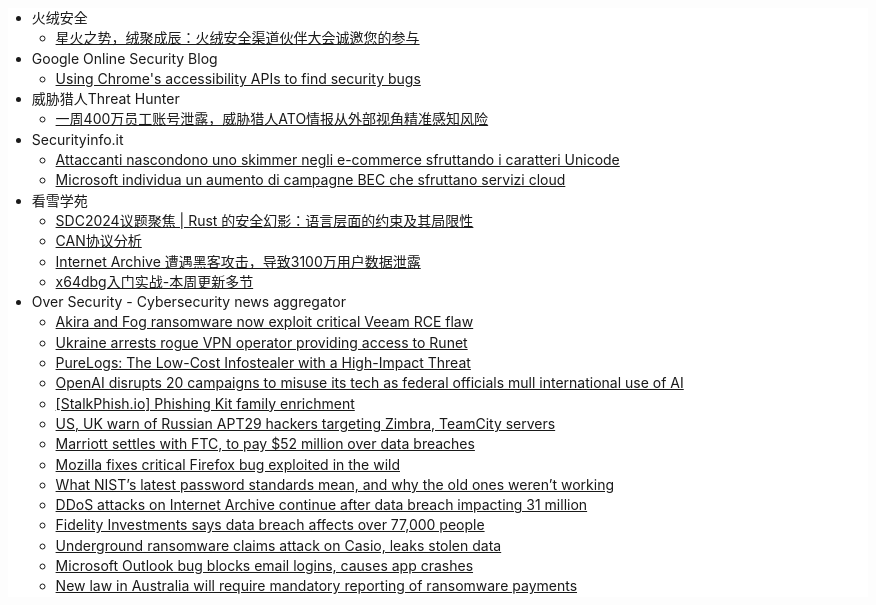 - 火绒安全
  - [星火之势，绒聚成辰：火绒安全渠道伙伴大会诚邀您的参与](https://mp.weixin.qq.com/s?__biz=MzI3NjYzMDM1Mg==&mid=2247520130&idx=1&sn=f52bfe8b6b7f9fd6889b8d49dc39fe56&chksm=eb7051bddc07d8ab0c146d2e8514ca1d60caf67c69052e1e36d2479e77d71b86097d2c7af626&scene=58&subscene=0#rd)
- Google Online Security Blog
  - [Using Chrome's accessibility APIs to find security bugs](http://security.googleblog.com/2024/10/using-chromes-accessibility-apis-to.html)
- 威胁猎人Threat Hunter
  - [一周400万员工账号泄露，威胁猎人ATO情报从外部视角精准感知风险](https://mp.weixin.qq.com/s?__biz=MzI3NDY3NDUxNg==&mid=2247498043&idx=1&sn=8f4e37c5ab24865ea4e0be28b83d73a2&chksm=eb12df00dc65561679ddbad536a937d5a9e4088513c6ee3d6fe30746ea73b56b70f8977e8b2e&scene=58&subscene=0#rd)
- Securityinfo.it
  - [Attaccanti nascondono uno skimmer negli e-commerce sfruttando i caratteri Unicode](https://www.securityinfo.it/2024/10/10/attaccanti-nascondono-uno-skimmer-negli-e-commerce-sfruttando-i-caratteri-unicode/?utm_source=rss&utm_medium=rss&utm_campaign=attaccanti-nascondono-uno-skimmer-negli-e-commerce-sfruttando-i-caratteri-unicode)
  - [Microsoft individua un aumento di campagne BEC che sfruttano servizi cloud](https://www.securityinfo.it/2024/10/10/microsoft-individua-un-aumento-di-campagne-bec-che-sfruttano-servizi-cloud/?utm_source=rss&utm_medium=rss&utm_campaign=microsoft-individua-un-aumento-di-campagne-bec-che-sfruttano-servizi-cloud)
- 看雪学苑
  - [SDC2024议题聚焦 | Rust 的安全幻影：语言层面的约束及其局限性](https://mp.weixin.qq.com/s?__biz=MjM5NTc2MDYxMw==&mid=2458577983&idx=1&sn=91770ab97d6f2b826adc5e143e7e5483&chksm=b18ddcb586fa55a30db3c97d660b48765d5d16d32ae9b780fec7ac95756380fd7864a5ce4098&scene=58&subscene=0#rd)
  - [CAN协议分析](https://mp.weixin.qq.com/s?__biz=MjM5NTc2MDYxMw==&mid=2458577983&idx=2&sn=ecc8784d0787b770919741ce649bd197&chksm=b18ddcb586fa55a336b1123f9bc159fcdaa8aeb3f0e28bc4f8dc30eb7850ae8299d90858ec04&scene=58&subscene=0#rd)
  - [Internet Archive 遭遇黑客攻击，导致3100万用户数据泄露](https://mp.weixin.qq.com/s?__biz=MjM5NTc2MDYxMw==&mid=2458577983&idx=3&sn=131b5477b2081462d6076387f70cabb9&chksm=b18ddcb586fa55a39a912f0325cc8b115d7278a6888163e344ec324530cd55226ecb00e98e85&scene=58&subscene=0#rd)
  - [x64dbg入门实战-本周更新多节](https://mp.weixin.qq.com/s?__biz=MjM5NTc2MDYxMw==&mid=2458577983&idx=4&sn=04fbde947d5fb739480c6f44dfdffd97&chksm=b18ddcb586fa55a3d02ec8e78476c5e3f7f3aecd6a4313808022aac2c1d3bb2d96e314a8d17e&scene=58&subscene=0#rd)
- Over Security - Cybersecurity news aggregator
  - [Akira and Fog ransomware now exploit critical Veeam RCE flaw](https://www.bleepingcomputer.com/news/security/akira-and-fog-ransomware-now-exploiting-critical-veeam-rce-flaw/)
  - [Ukraine arrests rogue VPN operator providing access to Runet](https://www.bleepingcomputer.com/news/legal/ukraine-arrests-rogue-vpn-operator-providing-access-to-runet/)
  - [PureLogs: The Low-Cost Infostealer with a High-Impact Threat](https://flashpoint.io/blog/purelogs-low-cost-infostealer-high-impact-threat/)
  - [OpenAI disrupts 20 campaigns to misuse its tech as federal officials mull international use of AI](https://therecord.media/openai-disrupts-campaigns-misusing-tech-gov-officials-mull-ai)
  - [[StalkPhish.io] Phishing Kit family enrichment](https://stalkphish.com/2024/10/10/stalkphish-io-phishing-kit-family-enrichment/)
  - [US, UK warn of Russian APT29 hackers targeting Zimbra, TeamCity servers](https://www.bleepingcomputer.com/news/security/us-uk-warn-of-russian-apt29-hackers-targeting-zimbra-teamcity-servers/)
  - [Marriott settles with FTC, to pay $52 million over data breaches](https://www.bleepingcomputer.com/news/legal/marriott-settles-with-ftc-to-pay-52-million-over-data-breaches/)
  - [Mozilla fixes critical Firefox bug exploited in the wild](https://therecord.media/mozilla-fixes-critical-firefox-bug-exploited-by-hackers)
  - [What NIST’s latest password standards mean, and why the old ones weren’t working](https://blog.talosintelligence.com/threat-source-newsletter-oct-10-2024/)
  - [DDoS attacks on Internet Archive continue after data breach impacting 31 million](https://therecord.media/internet-archive-data-breach-ddos-defacement)
  - [Fidelity Investments says data breach affects over 77,000 people](https://www.bleepingcomputer.com/news/security/fidelity-investments-says-data-breach-affects-over-77-000-people/)
  - [Underground ransomware claims attack on Casio, leaks stolen data](https://www.bleepingcomputer.com/news/security/underground-ransomware-claims-attack-on-casio-leaks-stolen-data/)
  - [Microsoft Outlook bug blocks email logins, causes app crashes](https://www.bleepingcomputer.com/news/microsoft/microsoft-outlook-bug-blocks-email-logins-causes-app-crashes/)
  - [New law in Australia will require mandatory reporting of ransomware payments](https://therecord.media/australia-bill-mandatory-reporting-ransomware-payments)
